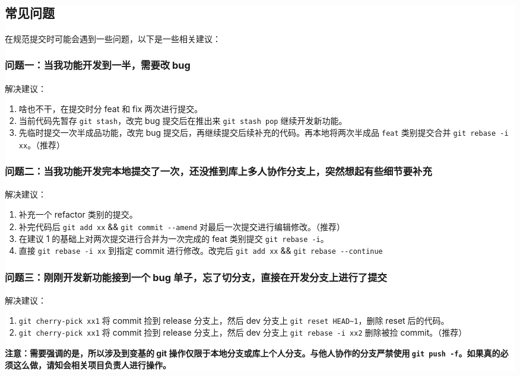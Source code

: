 ## 常见问题

在规范提交时可能会遇到一些问题，以下是一些相关建议：

### 问题一：当我功能开发到一半，需要改 bug

解决建议：

1. 啥也不干，在提交时分 feat 和 fix 两次进行提交。
2. 当前代码先暂存 `git stash`，改完 bug 提交后在推出来 `git stash pop` 继续开发新功能。
3. 先临时提交一次半成品功能，改完 bug 提交后，再继续提交后续补充的代码。再本地将两次半成品 `feat` 类别提交合并 `git rebase -i xx`。（推荐）

### 问题二：当我功能开发完本地提交了一次，还没推到库上多人协作分支上，突然想起有些细节要补充

解决建议：

1. 补充一个 refactor 类别的提交。
2. 补完代码后 `git add xx` && `git commit --amend` 对最后一次提交进行编辑修改。（推荐）
3. 在建议 1 的基础上对两次提交进行合并为一次完成的 feat 类别提交 `git rebase -i`。
4. 直接 `git rebase -i xx` 到指定 commit 进行修改。改完后 `git add xx` && `git rebase --continue`

### 问题三：刚刚开发新功能接到一个 bug 单子，忘了切分支，直接在开发分支上进行了提交

解决建议：

1. `git cherry-pick xx1` 将 commit 捡到 release 分支上，然后 dev 分支上 `git reset HEAD~1`，删除 reset 后的代码。
2. `git cherry-pick xx1` 将 commit 捡到 release 分支上，然后 dev 分支上 `git rebase -i xx2` 删除被捡 commit。（推荐）

**注意：需要强调的是，所以涉及到变基的 git 操作仅限于本地分支或库上个人分支。与他人协作的分支严禁使用 `git push -f`。如果真的必须这么做，请知会相关项目负责人进行操作。**
